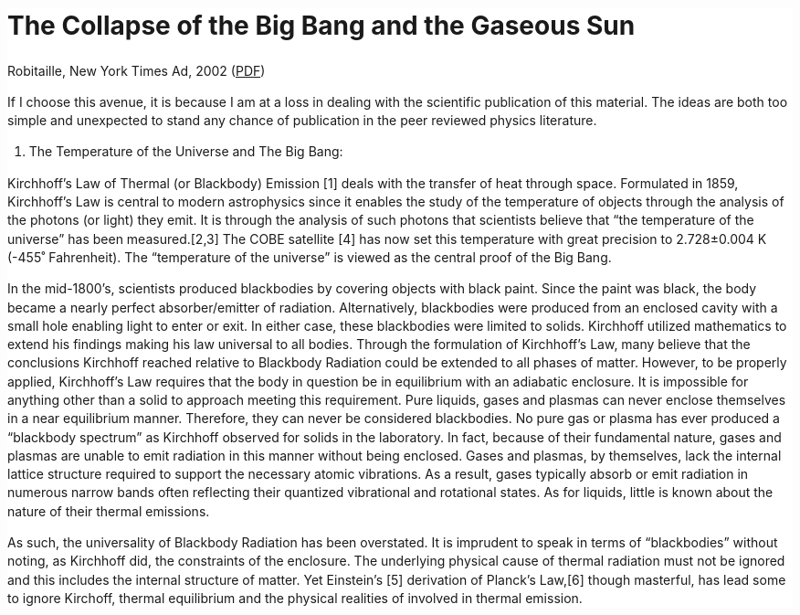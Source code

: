 # The Collapse of the Big Bang and the Gaseous Sun

Robitaille, New York Times Ad, 2002 ([PDF](times.pdf))

If I choose this avenue, it is because I am at a loss in dealing with
the scientific publication of this material.  The ideas are both too
simple and unexpected to stand any chance of publication in the peer
reviewed physics literature.

1) The Temperature of the Universe and The Big Bang:

Kirchhoff’s Law of Thermal (or Blackbody) Emission [1] deals with the
transfer of heat through space.  Formulated in 1859, Kirchhoff’s Law
is central to modern astrophysics since it enables the study of the
temperature of objects through the analysis of the photons (or light)
they emit. It is through the analysis of such photons that scientists
believe that “the temperature of the universe” has been measured.[2,3]
The COBE satellite [4] has now set this temperature with great
precision to 2.728±0.004 K (-455˚ Fahrenheit). The “temperature of the
universe” is viewed as the central proof of the Big Bang.

In the mid-1800’s, scientists produced blackbodies by covering objects
with black paint. Since the paint was black, the body became a nearly
perfect absorber/emitter of radiation. Alternatively, blackbodies were
produced from an enclosed cavity with a small hole enabling light to
enter or exit. In either case, these blackbodies were limited to
solids. Kirchhoff utilized mathematics to extend his findings making
his law universal to all bodies. Through the formulation of
Kirchhoff’s Law, many believe that the conclusions Kirchhoff reached
relative to Blackbody Radiation could be extended to all phases of
matter. However, to be properly applied, Kirchhoff’s Law requires that
the body in question be in equilibrium with an adiabatic enclosure. It
is impossible for anything other than a solid to approach meeting this
requirement. Pure liquids, gases and plasmas can never enclose
themselves in a near equilibrium manner. Therefore, they can never be
considered blackbodies. No pure gas or plasma has ever produced a
“blackbody spectrum” as Kirchhoff observed for solids in the
laboratory. In fact, because of their fundamental nature, gases and
plasmas are unable to emit radiation in this manner without being
enclosed. Gases and plasmas, by themselves, lack the internal lattice
structure required to support the necessary atomic vibrations. As a
result, gases typically absorb or emit radiation in numerous narrow
bands often reflecting their quantized vibrational and rotational
states. As for liquids, little is known about the nature of their
thermal emissions.

As such, the universality of Blackbody Radiation has been
overstated. It is imprudent to speak in terms of “blackbodies” without
noting, as Kirchhoff did, the constraints of the enclosure. The
underlying physical cause of thermal radiation must not be ignored and
this includes the internal structure of matter. Yet Einstein’s [5]
derivation of Planck’s Law,[6] though masterful, has lead some to
ignore Kirchoff, thermal equilibrium and the physical realities of
involved in thermal emission.
